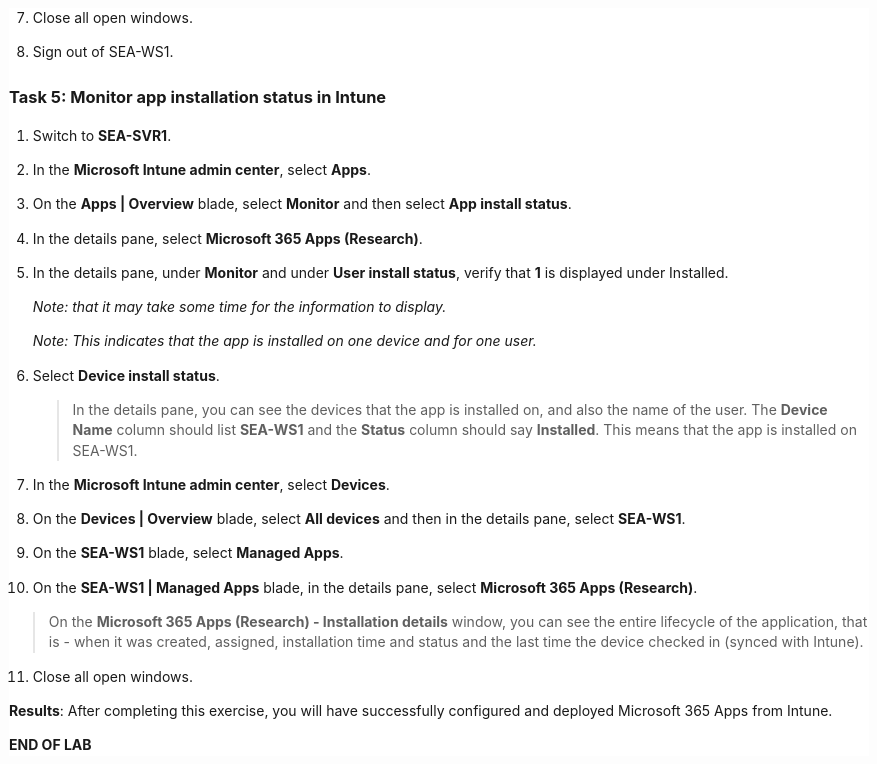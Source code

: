 7. Close all open windows.

8. Sign out of SEA-WS1.

### Task 5: Monitor app installation status in Intune

1. Switch to **SEA-SVR1**.

2. In the **Microsoft Intune admin center**, select **Apps**.

3. On the **Apps | Overview** blade, select **Monitor** and then select **App install status**.

4. In the details pane, select **Microsoft 365 Apps \(Research\)**.

5. In the details pane, under **Monitor** and under **User install status**, verify that **1** is displayed under Installed.

   _Note: that it may take some time for the information to display._
   
   _Note: This indicates that the app is installed on one device and for one user._

6. Select **Device install status**.

   > In the details pane, you can see the devices that the app is installed on, and also the name of the user. The **Device Name** column should list **SEA-WS1** and the **Status** column should say **Installed**. This means that the app is installed on SEA-WS1.

7. In the **Microsoft Intune admin center**, select **Devices**.

8. On the **Devices | Overview** blade, select **All devices** and then in the details pane, select **SEA-WS1**.

9. On the **SEA-WS1** blade, select **Managed Apps**.

10. On the **SEA-WS1 | Managed Apps** blade, in the details pane, select **Microsoft 365 Apps (Research)**.

   > On the **Microsoft 365 Apps (Research) - Installation details** window, you can see the entire lifecycle of the application, that is - when it was created, assigned, installation time and status and the last time the device checked in (synced with Intune).

11. Close all open windows.

**Results**: After completing this exercise, you will have successfully configured and deployed Microsoft 365 Apps from Intune.

**END OF LAB**
